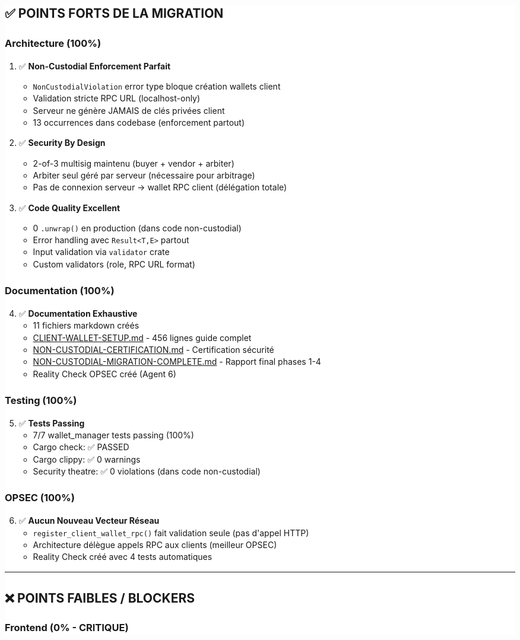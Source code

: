 ## ✅ POINTS FORTS DE LA MIGRATION

### Architecture (100%)

1. ✅ **Non-Custodial Enforcement Parfait**
   - `NonCustodialViolation` error type bloque création wallets client
   - Validation stricte RPC URL (localhost-only)
   - Serveur ne génère JAMAIS de clés privées client
   - 13 occurrences dans codebase (enforcement partout)

2. ✅ **Security By Design**
   - 2-of-3 multisig maintenu (buyer + vendor + arbiter)
   - Arbiter seul géré par serveur (nécessaire pour arbitrage)
   - Pas de connexion serveur → wallet RPC client (délégation totale)

3. ✅ **Code Quality Excellent**
   - 0 `.unwrap()` en production (dans code non-custodial)
   - Error handling avec `Result<T,E>` partout
   - Input validation via `validator` crate
   - Custom validators (role, RPC URL format)

### Documentation (100%)

4. ✅ **Documentation Exhaustive**
   - 11 fichiers markdown créés
   - [CLIENT-WALLET-SETUP.md](docs/CLIENT-WALLET-SETUP.md) - 456 lignes guide complet
   - [NON-CUSTODIAL-CERTIFICATION.md](NON-CUSTODIAL-CERTIFICATION.md) - Certification sécurité
   - [NON-CUSTODIAL-MIGRATION-COMPLETE.md](NON-CUSTODIAL-MIGRATION-COMPLETE.md) - Rapport final phases 1-4
   - Reality Check OPSEC créé (Agent 6)

### Testing (100%)

5. ✅ **Tests Passing**
   - 7/7 wallet_manager tests passing (100%)
   - Cargo check: ✅ PASSED
   - Cargo clippy: ✅ 0 warnings
   - Security theatre: ✅ 0 violations (dans code non-custodial)

### OPSEC (100%)

6. ✅ **Aucun Nouveau Vecteur Réseau**
   - `register_client_wallet_rpc()` fait validation seule (pas d'appel HTTP)
   - Architecture délègue appels RPC aux clients (meilleur OPSEC)
   - Reality Check créé avec 4 tests automatiques

---

## ❌ POINTS FAIBLES / BLOCKERS

### Frontend (0% - CRITIQUE)

